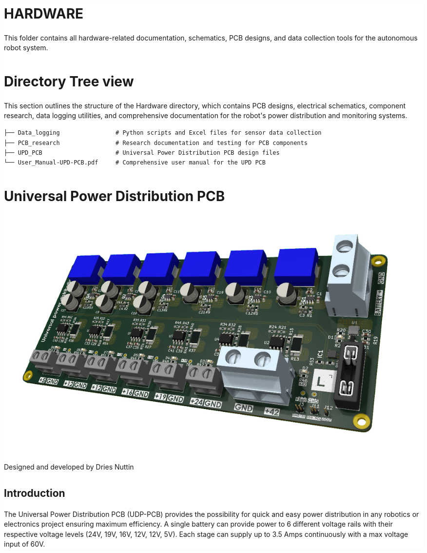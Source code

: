 # HARDWARE
This folder contains all hardware-related documentation, schematics, PCB designs, and data collection tools for the autonomous robot system.

# Directory Tree view
This section outlines the structure of the Hardware directory, which contains PCB designs, electrical schematics, component research, data logging utilities, and comprehensive documentation for the robot's power distribution and monitoring systems.

```
├── Data_logging                # Python scripts and Excel files for sensor data collection
├── PCB_research                # Research documentation and testing for PCB components
├── UPD_PCB                     # Universal Power Distribution PCB design files
└── User_Manual-UPD-PCB.pdf     # Comprehensive user manual for the UPD PCB
```
# Universal Power Distribution PCB
![Universal Power Distribution PCB](UPD_PCB/Images/pcb_tilted_front.png)

Designed and developed by Dries Nuttin

## Introduction

The Universal Power Distribution PCB (UDP-PCB) provides the possibility for quick and easy power distribution in any robotics or electronics project ensuring maximum efficiency. A single battery can provide power to 6 different voltage rails with their respective voltage levels (24V, 19V, 16V, 12V, 12V, 5V). Each stage can supply up to 3.5 Amps continuously with a max voltage input of 60V.
